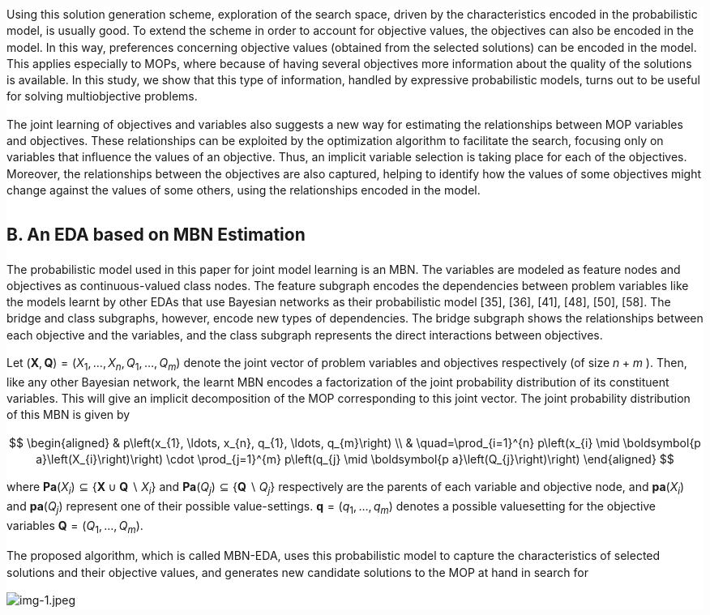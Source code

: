 Using this solution generation scheme, exploration of the search space, driven by the characteristics encoded in the probabilistic model, is usually good. To extend the scheme in order to account for objective values, the objectives can also be encoded in the model. In this way, preferences concerning objective values (obtained from the selected solutions) can be encoded in the model. This applies especially to MOPs, where because of having several objectives more information about the quality of the solutions is available. In this study, we show that this type of information, handled by expressive probabilistic models, turns out to be useful for solving multiobjective problems.

The joint learning of objectives and variables also suggests a new way for estimating the relationships between MOP variables and objectives. These relationships can be exploited by the optimization algorithm to facilitate the search, focusing only on variables that influence the values of an objective. Thus, an implicit variable selection is taking place for each of the objectives. Moreover, the relationships between the objectives are also captured, helping to identify how the values of some objectives might change against the values of some others, using the relationships encoded in the model.

## B. An EDA based on MBN Estimation

The probabilistic model used in this paper for joint model learning is an MBN. The variables are modeled as feature nodes and objectives as continuous-valued class nodes. The feature subgraph encodes the dependencies between problem variables like the models learnt by other EDAs that use Bayesian networks as their probabilistic model [35], [36], [41], [48], [50], [58]. The bridge and class subgraphs, however, encode new types of dependencies. The bridge subgraph shows the relationships between each objective and the variables, and the class subgraph represents the direct interactions between objectives.

Let $(\boldsymbol{X}, \boldsymbol{Q})=\left(X_{1}, \ldots, X_{n}, Q_{1}, \ldots, Q_{m}\right)$ denote the joint vector of problem variables and objectives respectively (of size $n+m$ ). Then, like any other Bayesian network, the learnt MBN encodes a factorization of the joint probability distribution of its constituent variables. This will give an implicit decomposition of the MOP corresponding to this joint vector. The joint probability distribution of this MBN is given by

$$
\begin{aligned}
& p\left(x_{1}, \ldots, x_{n}, q_{1}, \ldots, q_{m}\right) \\
& \quad=\prod_{i=1}^{n} p\left(x_{i} \mid \boldsymbol{p a}\left(X_{i}\right)\right) \cdot \prod_{j=1}^{m} p\left(q_{j} \mid \boldsymbol{p a}\left(Q_{j}\right)\right)
\end{aligned}
$$

where $\boldsymbol{P a}\left(X_{i}\right) \subseteq\left\{\mathbf{X} \cup \mathbf{Q} \backslash X_{i}\right\}$ and $\boldsymbol{P a}\left(Q_{j}\right) \subseteq\left\{\mathbf{Q} \backslash Q_{j}\right\}$ respectively are the parents of each variable and objective node, and $\boldsymbol{p a}\left(X_{i}\right)$ and $\boldsymbol{p a}\left(Q_{j}\right)$ represent one of their possible value-settings. $\boldsymbol{q}=\left(q_{1}, \ldots, q_{m}\right)$ denotes a possible valuesetting for the objective variables $\boldsymbol{Q}=\left(Q_{1}, \ldots, Q_{m}\right)$.

The proposed algorithm, which is called MBN-EDA, uses this probabilistic model to capture the characteristics of selected solutions and their objective values, and generates new candidate solutions to the MOP at hand in search for

![img-1.jpeg](img-1.jpeg)
